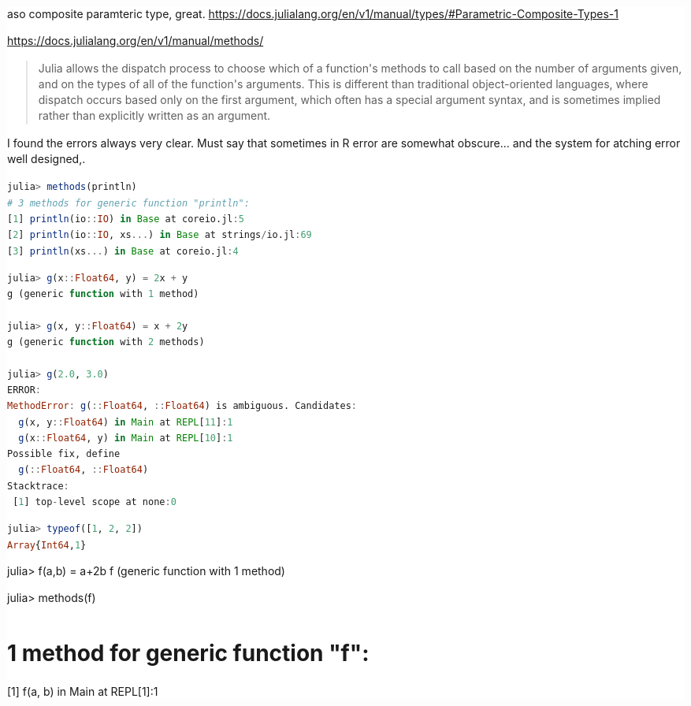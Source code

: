 aso composite paramteric type, great.
https://docs.julialang.org/en/v1/manual/types/#Parametric-Composite-Types-1



https://docs.julialang.org/en/v1/manual/methods/

> Julia allows the dispatch process to choose which of a function's methods to call based on the number of arguments given, and on the types of all of the function's arguments. This is different than traditional object-oriented languages, where dispatch occurs based only on the first argument, which often has a special argument syntax, and is sometimes implied rather than explicitly written as an argument.



I found the errors always very clear. Must say that sometimes in R error are somewhat obscure... and the system for atching error well designed,.

```julia
julia> methods(println)
# 3 methods for generic function "println":
[1] println(io::IO) in Base at coreio.jl:5
[2] println(io::IO, xs...) in Base at strings/io.jl:69
[3] println(xs...) in Base at coreio.jl:4
```


```julia
julia> g(x::Float64, y) = 2x + y
g (generic function with 1 method)

julia> g(x, y::Float64) = x + 2y
g (generic function with 2 methods)

julia> g(2.0, 3.0)
ERROR:
MethodError: g(::Float64, ::Float64) is ambiguous. Candidates:
  g(x, y::Float64) in Main at REPL[11]:1
  g(x::Float64, y) in Main at REPL[10]:1
Possible fix, define
  g(::Float64, ::Float64)
Stacktrace:
 [1] top-level scope at none:0
```

```julia
julia> typeof([1, 2, 2])
Array{Int64,1}
```


julia> f(a,b) = a+2b
f (generic function with 1 method)

julia> methods(f)
# 1 method for generic function "f":
[1] f(a, b) in Main at REPL[1]:1
